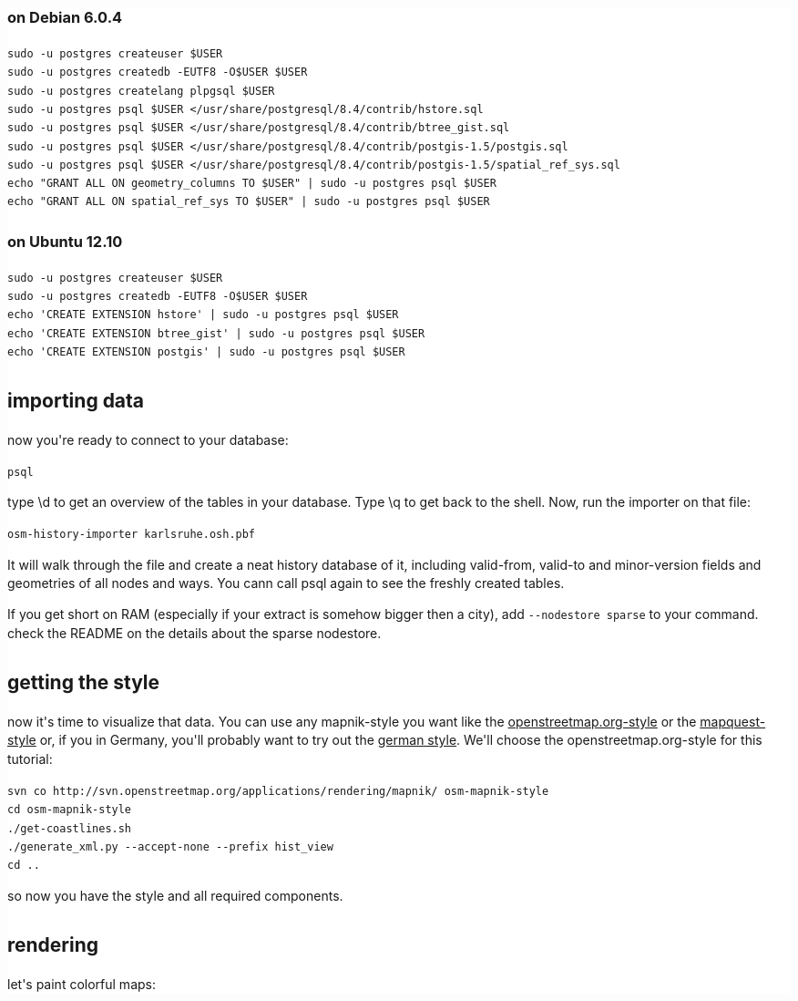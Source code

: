 ### on Debian 6.0.4
    sudo -u postgres createuser $USER
    sudo -u postgres createdb -EUTF8 -O$USER $USER
    sudo -u postgres createlang plpgsql $USER
    sudo -u postgres psql $USER </usr/share/postgresql/8.4/contrib/hstore.sql
    sudo -u postgres psql $USER </usr/share/postgresql/8.4/contrib/btree_gist.sql
    sudo -u postgres psql $USER </usr/share/postgresql/8.4/contrib/postgis-1.5/postgis.sql
    sudo -u postgres psql $USER </usr/share/postgresql/8.4/contrib/postgis-1.5/spatial_ref_sys.sql
    echo "GRANT ALL ON geometry_columns TO $USER" | sudo -u postgres psql $USER
    echo "GRANT ALL ON spatial_ref_sys TO $USER" | sudo -u postgres psql $USER

### on Ubuntu 12.10
    sudo -u postgres createuser $USER
    sudo -u postgres createdb -EUTF8 -O$USER $USER
    echo 'CREATE EXTENSION hstore' | sudo -u postgres psql $USER
    echo 'CREATE EXTENSION btree_gist' | sudo -u postgres psql $USER
    echo 'CREATE EXTENSION postgis' | sudo -u postgres psql $USER

## importing data
now you're ready to connect to your database:

    psql

type \d to get an overview of the tables in your database. Type \q to get back to the shell.
Now, run the importer on that file:

    osm-history-importer karlsruhe.osh.pbf

It will walk through the file and create a neat history database of it, including valid-from, valid-to and minor-version fields and geometries of all nodes and ways.
You cann call psql again to see the freshly created tables.

If you get short on RAM (especially if your extract is somehow bigger then a city), add ``--nodestore sparse`` to your command. check the README on the details about the sparse nodestore.

## getting the style
now it's time to visualize that data. You can use any mapnik-style you want like the [openstreetmap.org-style](http://svn.openstreetmap.org/applications/rendering/mapnik/) or the [mapquest-style](https://github.com/MapQuest/MapQuest-Mapnik-Style) or, if you in Germany, you'll probably want to try out the [german style](http://www.openstreetmap.de/germanstyle.html). We'll choose the openstreetmap.org-style for this tutorial:

    svn co http://svn.openstreetmap.org/applications/rendering/mapnik/ osm-mapnik-style
    cd osm-mapnik-style
    ./get-coastlines.sh
    ./generate_xml.py --accept-none --prefix hist_view
    cd ..

so now you have the style and all required components.

## rendering
let's paint colorful maps:
